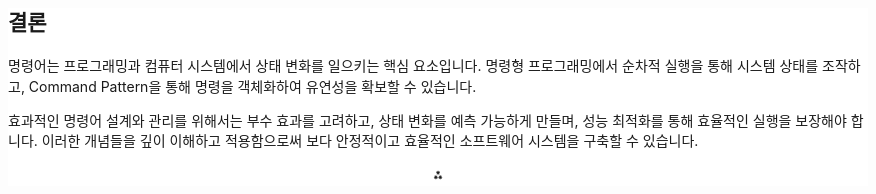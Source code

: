 
## 결론

명령어는 프로그래밍과 컴퓨터 시스템에서 상태 변화를 일으키는 핵심 요소입니다. 명령형 프로그래밍에서 순차적 실행을 통해 시스템 상태를 조작하고, Command Pattern을 통해 명령을 객체화하여 유연성을 확보할 수 있습니다.

효과적인 명령어 설계와 관리를 위해서는 부수 효과를 고려하고, 상태 변화를 예측 가능하게 만들며, 성능 최적화를 통해 효율적인 실행을 보장해야 합니다. 이러한 개념들을 깊이 이해하고 적용함으로써 보다 안정적이고 효율적인 소프트웨어 시스템을 구축할 수 있습니다.

<div style="text-align: center">⁂</div>

[^1]: https://en.wikipedia.org/wiki/Command–query_separation

[^2]: https://www.lenovo.com/ie/en/glossary/imperative-programming/

[^3]: https://en.wikipedia.org/wiki/Imperative_programming

[^4]: https://www.cs.umd.edu/~meesh/411/CA-online/chapter/instruction-set-architecture/index.html

[^5]: https://www.lenovo.com/us/en/glossary/what-is-instruction-set/

[^6]: https://www.geeksforgeeks.org/computer-organization-architecture/instruction-execution-and-straight-line-sequencing-in-co/

[^7]: https://www.geeksforgeeks.org/system-design/what-is-imperative-programming/

[^8]: https://www.marktinderholt.com/software development/2024/12/10/avoid-side-effects.html

[^9]: https://en.wikipedia.org/wiki/Side_effect_(computer_science)

[^10]: https://www.arm.com/glossary/isa

[^11]: https://www.savemyexams.com/igcse/computer-science/cie/23/revision-notes/3-hardware/computer-architecture/cpu-instruction-sets/

[^12]: https://builtin.com/articles/imperative-programming

[^13]: https://www.mobiledevdiary.com/posts/imperative-functional-frp/

[^14]: https://stackoverflow.com/questions/34294419/what-does-it-mean-to-change-the-programs-state-in-imperative-programming

[^15]: https://www.cs.sjsu.edu/~pearce/modules/lectures/languages3/paradigms/imperative/index.htm

[^16]: https://proxify.io/articles/imperative-programming-vs-declarative-programming

[^17]: https://www.digitalocean.com/community/tutorials/command-design-pattern

[^18]: https://en.wikipedia.org/wiki/Command_pattern

[^19]: https://www.geeksforgeeks.org/system-design/command-pattern/

[^20]: https://wikidocs.net/186210

[^21]: https://softwareparticles.com/design-patterns-command/

[^22]: https://refactoring.guru/design-patterns/command

[^23]: https://dev.to/oluwatobiss/state-in-programming-useful-explanation-with-2-examples-1ojj?comments_sort=top

[^24]: https://refactoring.guru/design-patterns/state

[^25]: https://www.geeksforgeeks.org/system-design/state-design-pattern/

[^26]: https://gameprogrammingpatterns.com/state.html

[^27]: https://learn.microsoft.com/en-us/windows-hardware/drivers/print/command-execution-order

[^28]: https://dev.to/sachin_tolay_052a7e539e57/instruction-reordering-your-code-doesnt-always-run-in-the-order-you-wrote-it-bb8

[^29]: https://en.wikipedia.org/wiki/Out-of-order_execution

[^30]: https://en.wikipedia.org/wiki/Instruction_cycle

[^31]: https://www.numberanalytics.com/blog/ultimate-guide-side-effects-programming

[^32]: https://stackoverflow.com/questions/19087381/how-do-i-save-the-memory-state-of-a-c-program-to-jumpstart-later

[^33]: https://www.sciencedirect.com/topics/engineering/memory-state

[^34]: https://wikidocs.net/231651

[^35]: https://laurent.tistory.com/entry/운영체제-프로세스의-상태-변화-프로세스-제어-블록-PCB

[^36]: https://www.dataops.live/blog/the-data-engineers-guide-to-declarative-vs-imperative-for-data

[^37]: https://tonylim.tistory.com/215

[^38]: https://stackoverflow.com/questions/19687382/how-can-i-safely-change-states-between-state-objects

[^39]: https://microservice-api-patterns.org/patterns/responsibility/operationResponsibilities/StateTransitionOperation

[^40]: https://en.wikipedia.org/wiki/State_(computer_science)

[^41]: https://www.geeksforgeeks.org/operating-systems/states-of-a-process-in-operating-systems/

[^42]: https://reactiveprogramming.io/blog/en/design-patterns/state

[^43]: https://ncatlab.org/nlab/show/imperative+programming

[^44]: https://blog.kairosds.com/state-manipulation-vs-value-calculation-in-programming/

[^45]: https://developer.android.com/reference/kotlin/androidx/compose/runtime/MutableState

[^46]: https://stackoverflow.com/questions/2660242/batch-commands-execution-order

[^47]: https://www.reddit.com/r/androiddev/comments/1dz7z45/when_to_use_flow_and_mutable_state/

[^48]: https://www.youtube.com/watch?v=qsIiFsddGV4

[^49]: https://discussions.unity.com/t/approach-to-the-command-sequence-execution/564444

[^50]: https://proandroiddev.com/you-might-be-creating-your-states-wrong-jetpack-compose-b8b1aff1bcd8

[^51]: https://arxiv.org/html/2412.05625v1

[^52]: https://forum.obsidian.md/t/run-commands-in-sequence/24382

[^53]: https://stackoverflow.com/questions/69932411/correct-way-to-handle-mutable-state-of-list-of-data-in-jetpack-compose

[^54]: https://en.wikipedia.org/wiki/Self-modifying_code

[^55]: https://github.com/humbertogontijo/homeassistant-roborock/discussions/305

[^56]: https://discuss.kotlinlang.org/t/native-operations-for-mutablestateflow/25591

[^57]: https://www.sciencedirect.com/topics/computer-science/program-modification

[^58]: https://www.sciencedirect.com/topics/computer-science/command-sequence

[^59]: https://kotlinworld.com/208

[^60]: https://www.ecfr.gov/current/title-40/chapter-I/subchapter-I/part-239/subpart-D/section-239.12

[^61]: https://labex.io/questions/feedback-command-execution-sequence-control-and-pipeline-306518

[^62]: https://www.baeldung.com/cs/imperative-vs-declarative-programming

[^63]: https://www.reddit.com/r/learnprogramming/comments/rem1ec/eli5_what_exactly_is_state/

[^64]: https://stackoverflow.com/questions/64270142/example-of-an-imperative-language

[^65]: https://stackoverflow.com/questions/77680642/the-execution-order-in-an-assembly-algorithm-that-utilizes-a-conditional-move-in

[^66]: https://www.ionos.com/digitalguide/websites/web-development/imperative-programming/

[^67]: https://www.freecodecamp.org/news/state-machines-basics-of-computer-science-d42855debc66/

[^68]: https://codefresh.io/learn/infrastructure-as-code/declarative-vs-imperative-programming-4-key-differences/

[^69]: https://www.embeddedrelated.com/showarticle/723.php


[^70]: https://cseweb.ucsd.edu/~ldantoni/papers/sas19.pdf
[^71]: https://curatepartners.com/blogs/skills-tools-platforms/mastering-the-commandpattern-enhancing-flexibility-and-decoupling-in-software-design/
[^72]: https://stackoverflow.com/questions/68874138/manipulating-state-in-functional-programming
[^73]: https://idkim97.github.io/computer architecture/CA_Instruction-Set-Architecture/
[^74]: https://arxiv.org/abs/1803.07522
[^75]: https://gameprogrammingpatterns.com/command.html
[^76]: https://www.reddit.com/r/learnprogramming/comments/1bgzp1l/is_programming_mainly_about_manipulating_data/
[^77]: https://en.wikipedia.org/wiki/Instruction_set_architecture
[^78]: https://stackoverflow.com/questions/4959023/what-programming-languages-will-let-me-manipulate-the-sequence-of-instructions-i
[^79]: https://ivans-story.tistory.com/198
[^80]: https://ko.wikipedia.org/wiki/명령어_%EC%A7%91%ED%95%A9
[^81]: https://dipot.ulb.ac.be/dspace/bitstream/2013/360493/3/Inexact.pdf
[^82]: https://prinha.tistory.com/entry/System-Programming-프로세스의-스케줄링과-상태-변화
[^83]: https://www.army.mil/article/97920/modification_of_the_planning_process_for_sustainers_part_1_design
[^84]: https://janghan-kor.tistory.com/60
[^85]: https://merl.com/publications/docs/TR2016-102.pdf
[^86]: https://velog.io/@doi-h/OS-프로세스-생성과정-및-제어명령과-상태변화
[^87]: https://www.jstor.org/stable/pdf/resrep13895.7.pdf
[^88]: https://dev.to/marzelin/declarative-vs-imperative-a-thoughtful-comparison-4hm6
[^89]: https://wonin.tistory.com/232
[^90]: https://irp.fas.org/doddir/usmc/mcdp6/ch2.htm
[^91]: https://www.lenovo.com/sg/en/glossary/imperative-programming/
[^92]: https://so-kyte.tistory.com/91
[^93]: https://www.numberanalytics.com/blog/austin-command-theory-jurisprudence
[^94]: https://www.linkedin.com/pulse/software-design-patterns-principles-part-10-command-rasel-qyaic
[^95]: https://community.nxp.com/t5/-/-/m-p/1052466
[^96]: https://simple.wikipedia.org/wiki/Side_effect_(computer_science)
[^97]: https://dept-info.labri.fr/~strandh/Teaching/MTP/Common/Strandh-Tutorial/side-effect-free-functions.html
[^98]: https://hyeonk-lab.tistory.com/43
[^99]: https://www.reddit.com/r/Anki/comments/188bfl3/how_to_interpret_memory_state_numbers_shown_after/
[^100]: https://www.youtube.com/watch?v=_oifJWkO_so